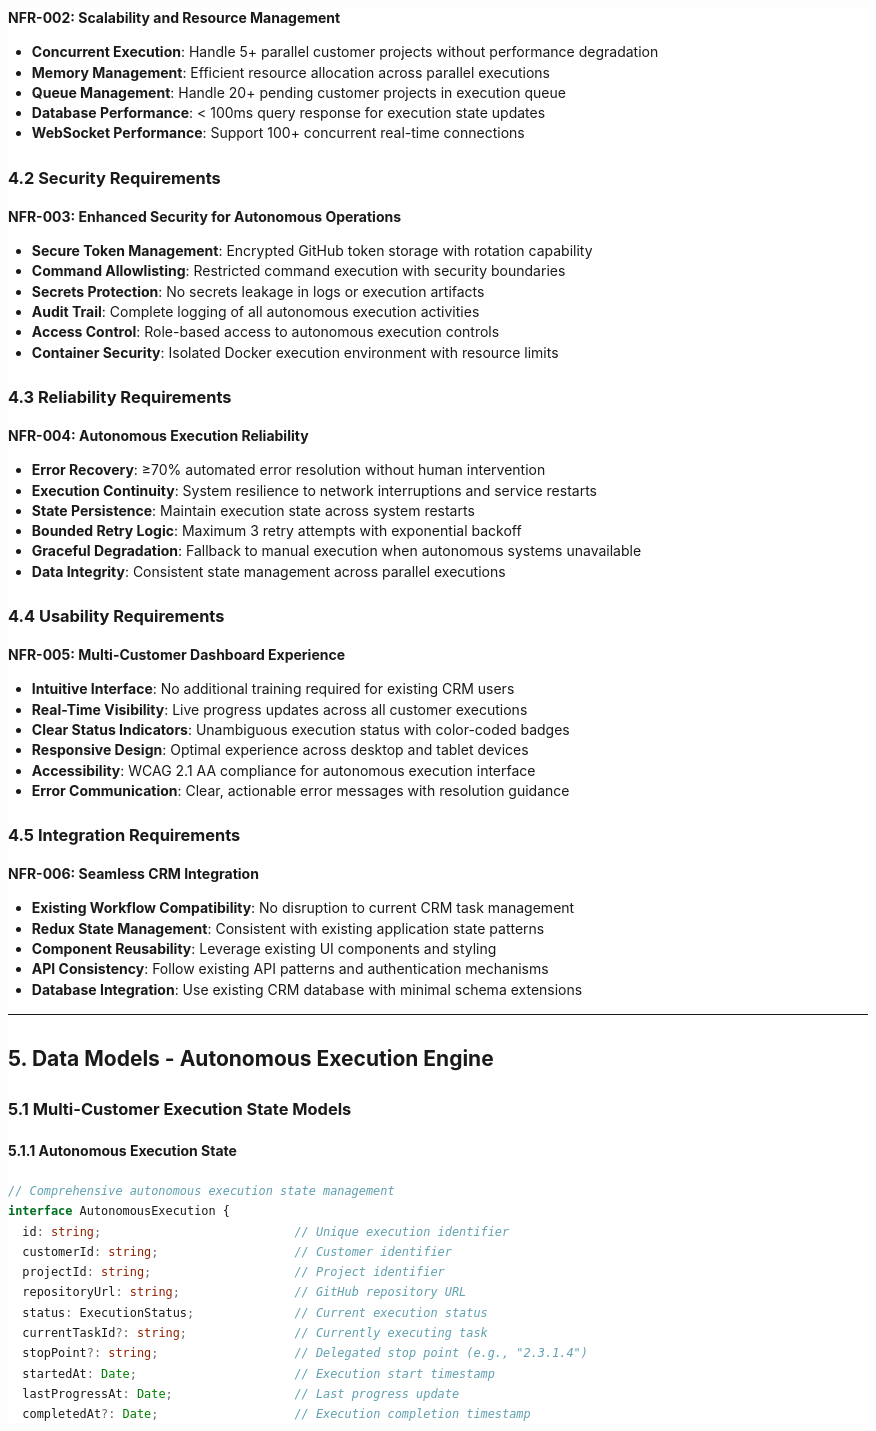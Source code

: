 **NFR-002: Scalability and Resource Management**
- **Concurrent Execution**: Handle 5+ parallel customer projects without performance degradation
- **Memory Management**: Efficient resource allocation across parallel executions
- **Queue Management**: Handle 20+ pending customer projects in execution queue
- **Database Performance**: < 100ms query response for execution state updates
- **WebSocket Performance**: Support 100+ concurrent real-time connections

### 4.2 Security Requirements
**NFR-003: Enhanced Security for Autonomous Operations**
- **Secure Token Management**: Encrypted GitHub token storage with rotation capability
- **Command Allowlisting**: Restricted command execution with security boundaries
- **Secrets Protection**: No secrets leakage in logs or execution artifacts
- **Audit Trail**: Complete logging of all autonomous execution activities
- **Access Control**: Role-based access to autonomous execution controls
- **Container Security**: Isolated Docker execution environment with resource limits

### 4.3 Reliability Requirements
**NFR-004: Autonomous Execution Reliability**
- **Error Recovery**: ≥70% automated error resolution without human intervention
- **Execution Continuity**: System resilience to network interruptions and service restarts
- **State Persistence**: Maintain execution state across system restarts
- **Bounded Retry Logic**: Maximum 3 retry attempts with exponential backoff
- **Graceful Degradation**: Fallback to manual execution when autonomous systems unavailable
- **Data Integrity**: Consistent state management across parallel executions

### 4.4 Usability Requirements
**NFR-005: Multi-Customer Dashboard Experience**
- **Intuitive Interface**: No additional training required for existing CRM users
- **Real-Time Visibility**: Live progress updates across all customer executions
- **Clear Status Indicators**: Unambiguous execution status with color-coded badges
- **Responsive Design**: Optimal experience across desktop and tablet devices
- **Accessibility**: WCAG 2.1 AA compliance for autonomous execution interface
- **Error Communication**: Clear, actionable error messages with resolution guidance

### 4.5 Integration Requirements
**NFR-006: Seamless CRM Integration**
- **Existing Workflow Compatibility**: No disruption to current CRM task management
- **Redux State Management**: Consistent with existing application state patterns
- **Component Reusability**: Leverage existing UI components and styling
- **API Consistency**: Follow existing API patterns and authentication mechanisms
- **Database Integration**: Use existing CRM database with minimal schema extensions

---

## 5. Data Models - Autonomous Execution Engine

### 5.1 Multi-Customer Execution State Models

#### 5.1.1 Autonomous Execution State
```typescript
// Comprehensive autonomous execution state management
interface AutonomousExecution {
  id: string;                           // Unique execution identifier
  customerId: string;                   // Customer identifier
  projectId: string;                    // Project identifier
  repositoryUrl: string;                // GitHub repository URL
  status: ExecutionStatus;              // Current execution status
  currentTaskId?: string;               // Currently executing task
  stopPoint?: string;                   // Delegated stop point (e.g., "2.3.1.4")
  startedAt: Date;                      // Execution start timestamp
  lastProgressAt: Date;                 // Last progress update
  completedAt?: Date;                   // Execution completion timestamp
```